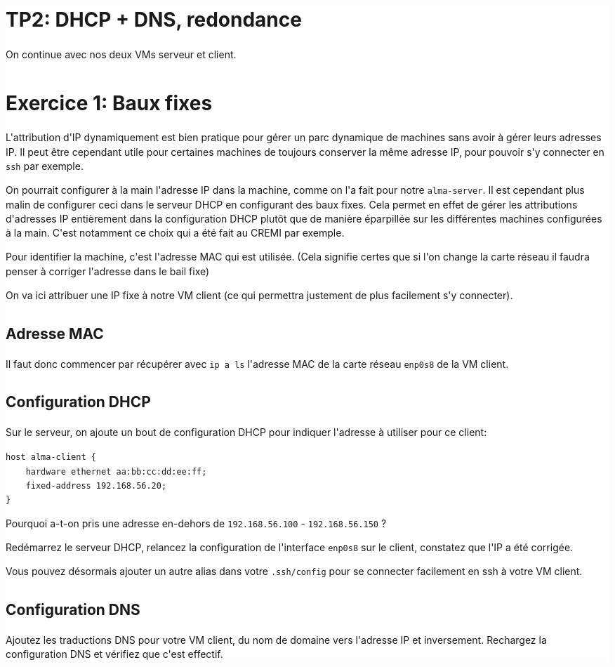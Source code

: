 TP2: DHCP + DNS, redondance
===========================

On continue avec nos deux VMs serveur et client.

# Exercice 1: Baux fixes

L'attribution d'IP dynamiquement est bien pratique pour gérer un parc dynamique
de machines sans avoir à gérer leurs adresses IP. Il peut être cependant
utile pour certaines machines de toujours conserver la même adresse IP, pour
pouvoir s'y connecter en `ssh` par exemple.

On pourrait configurer à la main l'adresse IP dans la machine, comme on l'a fait
pour notre `alma-server`. Il est cependant plus malin de configurer ceci dans le
serveur DHCP en configurant des baux fixes. Cela permet en effet de gérer les
attributions d'adresses IP entièrement dans la configuration DHCP plutôt que
de manière éparpillée sur les différentes machines configurées à la
main. C'est notamment ce choix qui a été fait au CREMI par exemple.

Pour identifier la machine, c'est l'adresse MAC qui est utilisée. (Cela signifie
certes que si l'on change la carte réseau il faudra penser à corriger
l'adresse dans le bail fixe)

On va ici attribuer une IP fixe à notre VM client (ce qui permettra justement
de plus facilement s'y connecter).

## Adresse MAC

Il faut donc commencer par récupérer avec `ip a ls` l'adresse MAC de la carte
réseau `enp0s8` de la VM client.

## Configuration DHCP

Sur le serveur, on ajoute un bout de configuration DHCP pour indiquer l'adresse à
utiliser pour ce client:

```
host alma-client {
    hardware ethernet aa:bb:cc:dd:ee:ff;
    fixed-address 192.168.56.20;
}
```

Pourquoi a-t-on pris une adresse en-dehors de `192.168.56.100` - `192.168.56.150` ?

Redémarrez le serveur DHCP, relancez la configuration de l'interface `enp0s8` sur
le client, constatez que l'IP a été corrigée.

Vous pouvez désormais ajouter un autre alias dans votre `.ssh/config` pour
se connecter facilement en ssh à votre VM client.

## Configuration DNS

Ajoutez les traductions DNS pour votre VM client, du nom de domaine vers l'adresse IP
et inversement. Rechargez la configuration DNS et vérifiez que c'est effectif.
